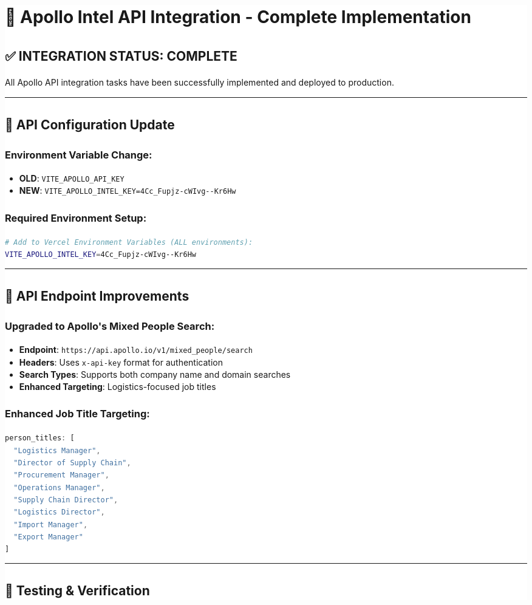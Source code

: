 # 🚀 Apollo Intel API Integration - Complete Implementation

## ✅ **INTEGRATION STATUS: COMPLETE**

All Apollo API integration tasks have been successfully implemented and deployed to production.

---

## 🔑 **API Configuration Update**

### **Environment Variable Change:**
- **OLD**: `VITE_APOLLO_API_KEY` 
- **NEW**: `VITE_APOLLO_INTEL_KEY=4Cc_Fupjz-cWIvg--Kr6Hw`

### **Required Environment Setup:**
```bash
# Add to Vercel Environment Variables (ALL environments):
VITE_APOLLO_INTEL_KEY=4Cc_Fupjz-cWIvg--Kr6Hw
```

---

## 🔄 **API Endpoint Improvements**

### **Upgraded to Apollo's Mixed People Search:**
- **Endpoint**: `https://api.apollo.io/v1/mixed_people/search`
- **Headers**: Uses `x-api-key` format for authentication
- **Search Types**: Supports both company name and domain searches
- **Enhanced Targeting**: Logistics-focused job titles

### **Enhanced Job Title Targeting:**
```javascript
person_titles: [
  "Logistics Manager", 
  "Director of Supply Chain", 
  "Procurement Manager",
  "Operations Manager",
  "Supply Chain Director",
  "Logistics Director",
  "Import Manager",
  "Export Manager"
]
```

---

## 🧪 **Testing & Verification**

